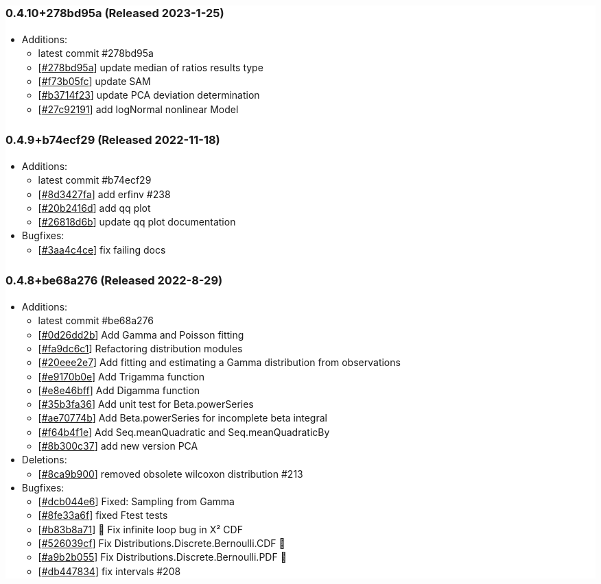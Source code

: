 ### 0.4.10+278bd95a (Released 2023-1-25)
* Additions:
    * latest commit #278bd95a
    * [[#278bd95a](https://github.com/fslaborg/FSharp.Stats/commit/278bd95a554d00cfd15d9fd83f09fb0dfe78968d)] update median of ratios results type
    * [[#f73b05fc](https://github.com/fslaborg/FSharp.Stats/commit/f73b05fc127cf2e871eae85e0c98178610e9ddd2)] update SAM
    * [[#b3714f23](https://github.com/fslaborg/FSharp.Stats/commit/b3714f233b566c42666da2d62fec040d05677831)] update PCA deviation determination
    * [[#27c92191](https://github.com/fslaborg/FSharp.Stats/commit/27c92191fb5cea02ccc0c494bc976bc54208b303)] add logNormal nonlinear Model

### 0.4.9+b74ecf29 (Released 2022-11-18)
* Additions:
    * latest commit #b74ecf29
    * [[#8d3427fa](https://github.com/fslaborg/FSharp.Stats/commit/8d3427fa634b082227b7379bd833bfa4d79d3a22)] add erfinv #238
    * [[#20b2416d](https://github.com/fslaborg/FSharp.Stats/commit/20b2416d678bfd411b55288316a163e345517323)] add qq plot 
    * [[#26818d6b](https://github.com/fslaborg/FSharp.Stats/commit/26818d6b4d7483d2a7357ae23a46e746a88969f0)] update qq plot documentation
* Bugfixes:
    * [[#3aa4c4ce](https://github.com/fslaborg/FSharp.Stats/commit/3aa4c4ce5768e6e1e49d45efd6d2de5e1562e319)] fix failing docs
    
### 0.4.8+be68a276 (Released 2022-8-29)
* Additions:
    * latest commit #be68a276
    * [[#0d26dd2b](https://github.com/fslaborg/FSharp.Stats/commit/0d26dd2b406f8c0243a89f20a677eecf342efaa3)] Add Gamma and Poisson fitting
    * [[#fa9dc6c1](https://github.com/fslaborg/FSharp.Stats/commit/fa9dc6c17ad12a2d1fd1c2d6a7fb698dff0f9cfc)] Refactoring distribution modules
    * [[#20eee2e7](https://github.com/fslaborg/FSharp.Stats/commit/20eee2e720762008b1445a7628610fa806ab1a64)] Add fitting and estimating a Gamma distribution from observations
    * [[#e9170b0e](https://github.com/fslaborg/FSharp.Stats/commit/e9170b0e4bbf486d4fab360eb6cc2f0d56302a34)] Add Trigamma function
    * [[#e8e46bff](https://github.com/fslaborg/FSharp.Stats/commit/e8e46bff8be9774133f391fe2125fa2495826d39)] Add Digamma function
    * [[#35b3fa36](https://github.com/fslaborg/FSharp.Stats/commit/35b3fa36ff82b6db5468699bcec24bf19cabeb7b)] Add unit test for Beta.powerSeries
    * [[#ae70774b](https://github.com/fslaborg/FSharp.Stats/commit/ae70774b879abd32433fb0be59a543462c457be0)] Add Beta.powerSeries for incomplete beta integral
    * [[#f64b4f1e](https://github.com/fslaborg/FSharp.Stats/commit/f64b4f1e89e4ca591d6cef090f090bf5924d0b3e)] Add Seq.meanQuadratic and Seq.meanQuadraticBy
    * [[#8b300c37](https://github.com/fslaborg/FSharp.Stats/commit/8b300c3783807781d5b0da400c5a7a1739b7a139)] add new version PCA
* Deletions:
    * [[#8ca9b900](https://github.com/fslaborg/FSharp.Stats/commit/8ca9b900bf8339ed2e90531d811c2a772bca37c5)] removed obsolete wilcoxon distribution #213
* Bugfixes:
    * [[#dcb044e6](https://github.com/fslaborg/FSharp.Stats/commit/dcb044e6d5881412c4ae2ac399572812f87ae698)] Fixed: Sampling from Gamma
    * [[#8fe33a6f](https://github.com/fslaborg/FSharp.Stats/commit/8fe33a6fa12610848f7814c6d81110b126eca0b6)] fixed Ftest tests
    * [[#b83b8a71](https://github.com/fslaborg/FSharp.Stats/commit/b83b8a718a44f1807499d2c8b56bd41638547cee)] :bug: Fix infinite loop bug in X² CDF
    * [[#526039cf](https://github.com/fslaborg/FSharp.Stats/commit/526039cf92a26b19cd8869868d4ea35d630239cd)] Fix Distributions.Discrete.Bernoulli.CDF :bug:
    * [[#a9b2b055](https://github.com/fslaborg/FSharp.Stats/commit/a9b2b055261e4caac804f05ae17bafa1cfb542f5)] Fix Distributions.Discrete.Bernoulli.PDF :bug:
    * [[#db447834](https://github.com/fslaborg/FSharp.Stats/commit/db447834a8de7415b1c3dca4f20b1e3530427676)] fix intervals #208